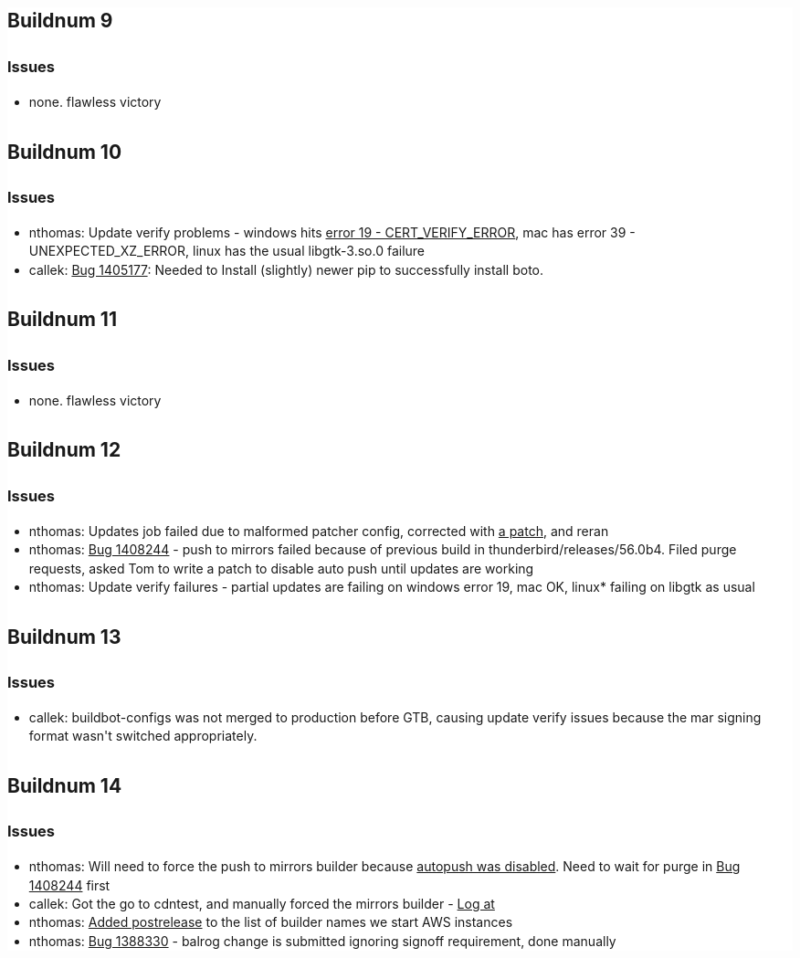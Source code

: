 ## Buildnum 9
### Issues
- none. flawless victory

## Buildnum 10
### Issues
- nthomas: Update verify problems - windows hits [error 19 - CERT_VERIFY_ERROR](https://hg.mozilla.org/releases/mozilla-beta/file/c94b394a1aa3/toolkit/mozapps/update/common/errors.h#l38), mac has error 39 - UNEXPECTED_XZ_ERROR, linux has the usual libgtk-3.so.0 failure
- callek: [Bug 1405177](https://bugzil.la/1405177): Needed to Install (slightly) newer pip to successfully install boto.

## Buildnum 11
### Issues
- none. flawless victory

## Buildnum 12
### Issues
- nthomas: Updates job failed due to malformed patcher config, corrected with [a patch](https://hg.mozilla.org/build/tools/rev/b5383120b991), and reran
- nthomas: [Bug 1408244](https://bugzil.la/1408244) - push to mirrors failed because of previous build in thunderbird/releases/56.0b4. Filed purge requests, asked Tom to write a patch to disable auto push until updates are working
- nthomas: Update verify failures - partial updates are failing on windows error 19, mac OK, linux* failing on libgtk as usual

## Buildnum 13
### Issues
- callek: buildbot-configs was not merged to production before GTB, causing update verify issues because the mar signing format wasn't switched appropriately.

## Buildnum 14
### Issues
- nthomas: Will need to force the push to mirrors builder because [autopush was disabled](https://hg.mozilla.org/build/buildbot-configs/rev/46d3645c2a1d). Need to wait for purge in [Bug 1408244](https://bugzil.la/1408244) first
- callek: Got the go to cdntest, and manually forced the mirrors builder - [Log at](http://buildbot-master91.bb.releng.usw2.mozilla.com:8001/builders/release-comm-beta-thunderbird_push_to_mirrors/builds/2)
- nthomas: [Added postrelease](https://github.com/mozilla-releng/build-cloud-tools/commit/ecb29d0a066baa526c38379588559d2b3251eaa9) to the list of builder names we start AWS instances
- nthomas: [Bug 1388330](https://bugzil.la/1388330) - balrog change is submitted ignoring signoff requirement, done manually
